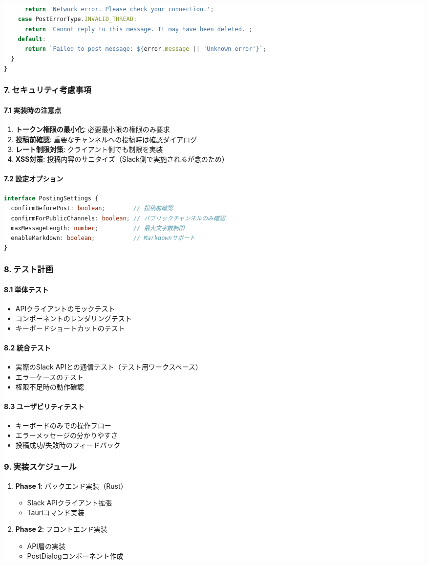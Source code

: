 ```typescript
      return 'Network error. Please check your connection.';
    case PostErrorType.INVALID_THREAD:
      return 'Cannot reply to this message. It may have been deleted.';
    default:
      return `Failed to post message: ${error.message || 'Unknown error'}`;
  }
}
```

### 7. セキュリティ考慮事項

#### 7.1 実装時の注意点
1. **トークン権限の最小化**: 必要最小限の権限のみ要求
2. **投稿前確認**: 重要なチャンネルへの投稿時は確認ダイアログ
3. **レート制限対策**: クライアント側でも制限を実装
4. **XSS対策**: 投稿内容のサニタイズ（Slack側で実施されるが念のため）

#### 7.2 設定オプション
```typescript
interface PostingSettings {
  confirmBeforePost: boolean;        // 投稿前確認
  confirmForPublicChannels: boolean; // パブリックチャンネルのみ確認
  maxMessageLength: number;          // 最大文字数制限
  enableMarkdown: boolean;           // Markdownサポート
}
```

### 8. テスト計画

#### 8.1 単体テスト
- APIクライアントのモックテスト
- コンポーネントのレンダリングテスト
- キーボードショートカットのテスト

#### 8.2 統合テスト
- 実際のSlack APIとの通信テスト（テスト用ワークスペース）
- エラーケースのテスト
- 権限不足時の動作確認

#### 8.3 ユーザビリティテスト
- キーボードのみでの操作フロー
- エラーメッセージの分かりやすさ
- 投稿成功/失敗時のフィードバック

### 9. 実装スケジュール

1. **Phase 1**: バックエンド実装（Rust）
   - Slack APIクライアント拡張
   - Tauriコマンド実装

2. **Phase 2**: フロントエンド実装
   - API層の実装
   - PostDialogコンポーネント作成
